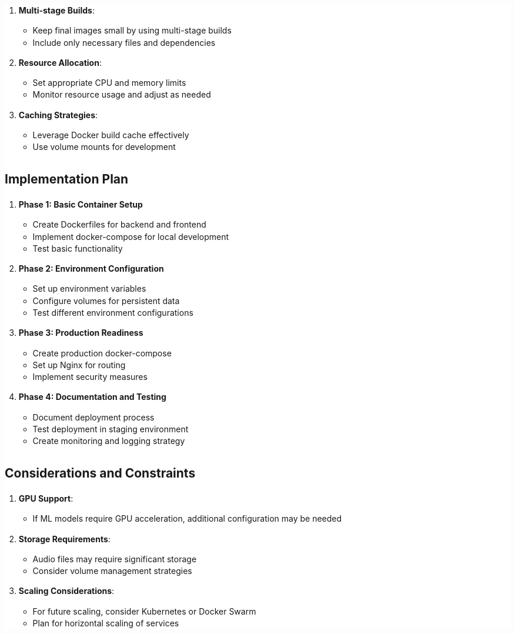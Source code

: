1. **Multi-stage Builds**:
   - Keep final images small by using multi-stage builds
   - Include only necessary files and dependencies

2. **Resource Allocation**:
   - Set appropriate CPU and memory limits
   - Monitor resource usage and adjust as needed

3. **Caching Strategies**:
   - Leverage Docker build cache effectively
   - Use volume mounts for development

## Implementation Plan

1. **Phase 1: Basic Container Setup**
   - Create Dockerfiles for backend and frontend
   - Implement docker-compose for local development
   - Test basic functionality

2. **Phase 2: Environment Configuration**
   - Set up environment variables
   - Configure volumes for persistent data
   - Test different environment configurations

3. **Phase 3: Production Readiness**
   - Create production docker-compose
   - Set up Nginx for routing
   - Implement security measures

4. **Phase 4: Documentation and Testing**
   - Document deployment process
   - Test deployment in staging environment
   - Create monitoring and logging strategy

## Considerations and Constraints

1. **GPU Support**:
   - If ML models require GPU acceleration, additional configuration may be needed

2. **Storage Requirements**:
   - Audio files may require significant storage
   - Consider volume management strategies

3. **Scaling Considerations**:
   - For future scaling, consider Kubernetes or Docker Swarm
   - Plan for horizontal scaling of services